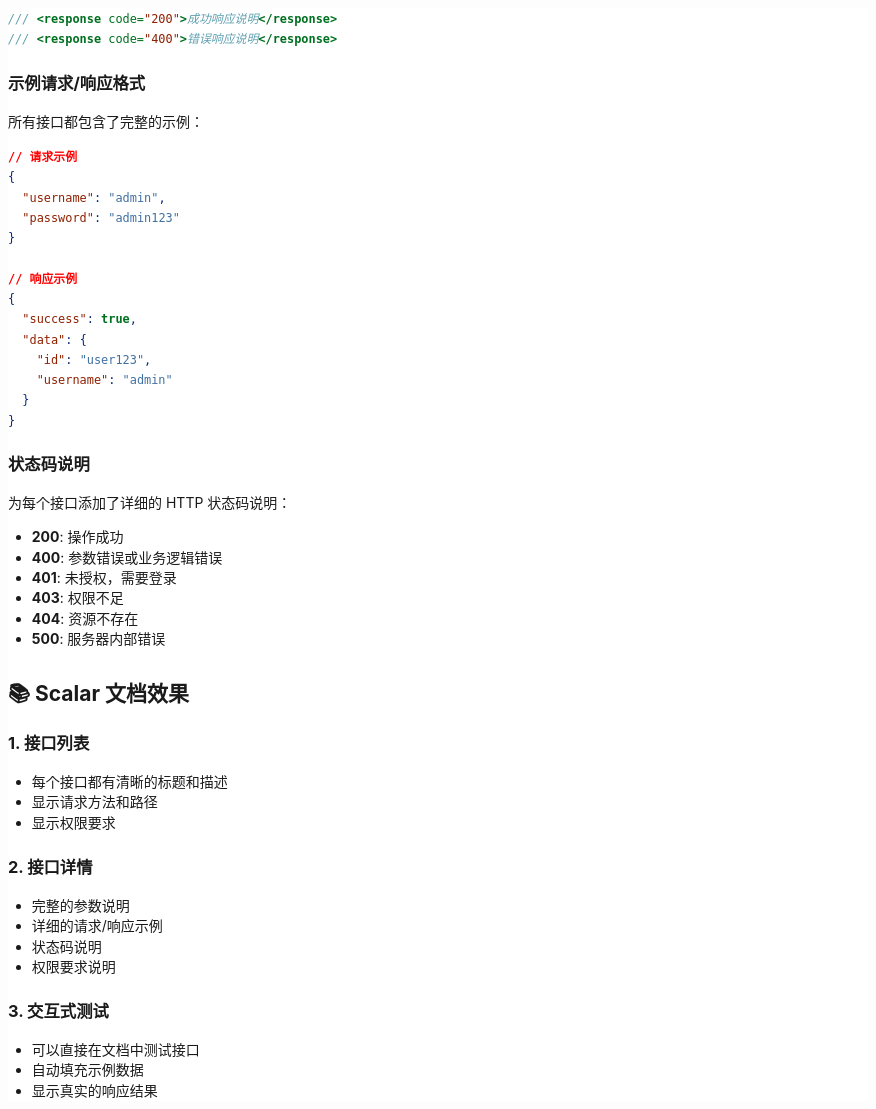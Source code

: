 ```csharp
/// <response code="200">成功响应说明</response>
/// <response code="400">错误响应说明</response>
```

### 示例请求/响应格式

所有接口都包含了完整的示例：

```json
// 请求示例
{
  "username": "admin",
  "password": "admin123"
}

// 响应示例
{
  "success": true,
  "data": {
    "id": "user123",
    "username": "admin"
  }
}
```

### 状态码说明

为每个接口添加了详细的 HTTP 状态码说明：

- **200**: 操作成功
- **400**: 参数错误或业务逻辑错误
- **401**: 未授权，需要登录
- **403**: 权限不足
- **404**: 资源不存在
- **500**: 服务器内部错误

## 📚 Scalar 文档效果

### 1. 接口列表
- 每个接口都有清晰的标题和描述
- 显示请求方法和路径
- 显示权限要求

### 2. 接口详情
- 完整的参数说明
- 详细的请求/响应示例
- 状态码说明
- 权限要求说明

### 3. 交互式测试
- 可以直接在文档中测试接口
- 自动填充示例数据
- 显示真实的响应结果

